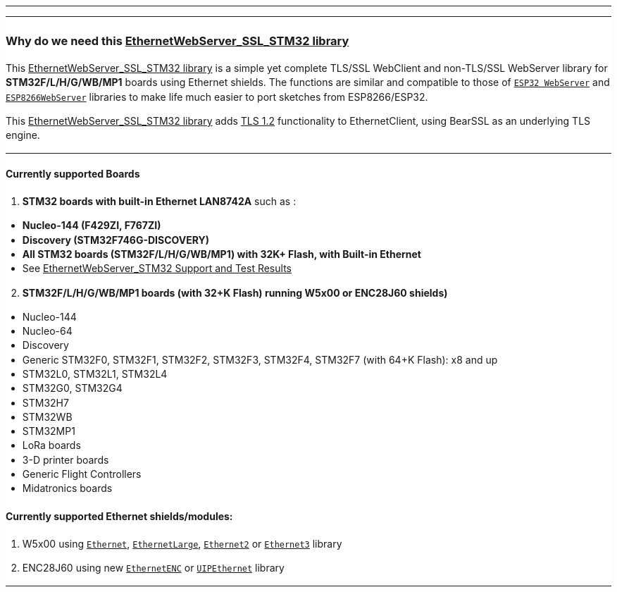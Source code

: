 
---
---

### Why do we need this [EthernetWebServer_SSL_STM32 library](https://github.com/khoih-prog/EthernetWebServer_SSL_STM32)

This [EthernetWebServer_SSL_STM32 library](https://github.com/khoih-prog/EthernetWebServer_SSL_STM32) is a simple yet complete TLS/SSL WebClient and non-TLS/SSL WebServer library for **STM32F/L/H/G/WB/MP1** boards using Ethernet shields. The functions are similar and compatible to those of [`ESP32 WebServer`](https://github.com/espressif/arduino-esp32/tree/master/libraries/WebServer) and [`ESP8266WebServer`](https://github.com/esp8266/Arduino/tree/master/libraries/ESP8266WebServer) libraries to make life much easier to port sketches from ESP8266/ESP32.

This [EthernetWebServer_SSL_STM32 library](https://github.com/khoih-prog/EthernetWebServer_SSL_STM32) adds [TLS 1.2](https://www.websecurity.digicert.com/security-topics/what-is-ssl-tls-https) functionality to EthernetClient, using BearSSL as an underlying TLS engine.

---

#### Currently supported Boards

1. **STM32 boards with built-in Ethernet LAN8742A** such as :

  - **Nucleo-144 (F429ZI, F767ZI)**
  - **Discovery (STM32F746G-DISCOVERY)**
  - **All STM32 boards (STM32F/L/H/G/WB/MP1) with 32K+ Flash, with Built-in Ethernet**
  - See [EthernetWebServer_STM32 Support and Test Results](https://github.com/khoih-prog/EthernetWebServer_STM32/issues/1)
  
2. **STM32F/L/H/G/WB/MP1 boards (with 32+K Flash) running W5x00 or ENC28J60 shields)**

- Nucleo-144
- Nucleo-64
- Discovery
- Generic STM32F0, STM32F1, STM32F2, STM32F3, STM32F4, STM32F7 (with 64+K Flash): x8 and up
- STM32L0, STM32L1, STM32L4
- STM32G0, STM32G4
- STM32H7
- STM32WB
- STM32MP1
- LoRa boards
- 3-D printer boards
- Generic Flight Controllers
- Midatronics boards

#### Currently supported Ethernet shields/modules:

1. W5x00 using [`Ethernet`](https://www.arduino.cc/en/Reference/Ethernet), [`EthernetLarge`](https://github.com/OPEnSLab-OSU/EthernetLarge), [`Ethernet2`](https://github.com/adafruit/Ethernet2) or [`Ethernet3`](https://github.com/sstaub/Ethernet3) library

2. ENC28J60 using new [`EthernetENC`](https://github.com/jandrassy/EthernetENC) or [`UIPEthernet`](https://github.com/UIPEthernet/UIPEthernet) library

---